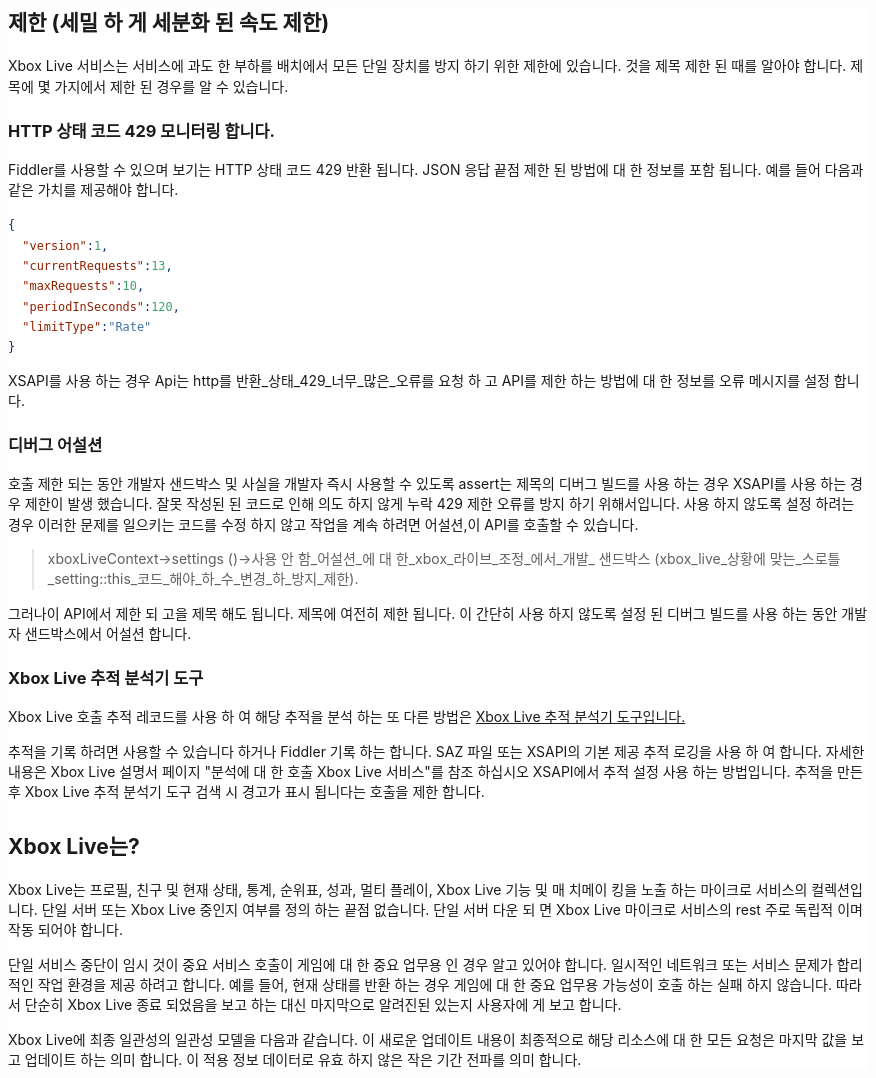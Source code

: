 
## <a name="throttling-fine-grained-rate-limiting"></a>제한 (세밀 하 게 세분화 된 속도 제한)

Xbox Live 서비스는 서비스에 과도 한 부하를 배치에서 모든 단일 장치를 방지 하기 위한 제한에 있습니다. 것을 제목 제한 된 때를 알아야 합니다. 제목에 몇 가지에서 제한 된 경우를 알 수 있습니다.


### <a name="monitor-for-http-status-code-429"></a>HTTP 상태 코드 429 모니터링 합니다.

Fiddler를 사용할 수 있으며 보기는 HTTP 상태 코드 429 반환 됩니다. JSON 응답 끝점 제한 된 방법에 대 한 정보를 포함 됩니다. 예를 들어 다음과 같은 가치를 제공해야 합니다.

```json
{
  "version":1,
  "currentRequests":13,
  "maxRequests":10,
  "periodInSeconds":120,
  "limitType":"Rate"
}
```

XSAPI를 사용 하는 경우 Api는 http를 반환\_상태\_429\_너무\_많은\_오류를 요청 하 고 API를 제한 하는 방법에 대 한 정보를 오류 메시지를 설정 합니다.

### <a name="debug-asserts"></a>디버그 어설션

호출 제한 되는 동안 개발자 샌드박스 및 사실을 개발자 즉시 사용할 수 있도록 assert는 제목의 디버그 빌드를 사용 하는 경우 XSAPI를 사용 하는 경우 제한이 발생 했습니다. 잘못 작성된 된 코드로 인해 의도 하지 않게 누락 429 제한 오류를 방지 하기 위해서입니다. 사용 하지 않도록 설정 하려는 경우 이러한 문제를 일으키는 코드를 수정 하지 않고 작업을 계속 하려면 어설션,이 API를 호출할 수 있습니다.


> xboxLiveContext-&gt;settings ()-&gt;사용 안 함\_어설션\_에 대 한\_xbox\_라이브\_조정\_에서\_개발\_ 샌드박스 (xbox\_live\_상황에 맞는\_스로틀\_setting::this\_코드\_해야\_하\_수\_변경\_하\_방지\_제한).

그러나이 API에서 제한 되 고을 제목 해도 됩니다. 제목에 여전히 제한 됩니다. 이 간단히 사용 하지 않도록 설정 된 디버그 빌드를 사용 하는 동안 개발자 샌드박스에서 어설션 합니다. 

### <a name="xbox-live-trace-analyzer-tool"></a>Xbox Live 추적 분석기 도구

Xbox Live 호출 추적 레코드를 사용 하 여 해당 추적을 분석 하는 또 다른 방법은 [Xbox Live 추적 분석기 도구입니다.](https://docs.microsoft.com/windows/uwp/xbox-live/tools/analyze-service-calls)

추적을 기록 하려면 사용할 수 있습니다 하거나 Fiddler 기록 하는 합니다. SAZ 파일 또는 XSAPI의 기본 제공 추적 로깅을 사용 하 여 합니다. 자세한 내용은 Xbox Live 설명서 페이지 "분석에 대 한 호출 Xbox Live 서비스"를 참조 하십시오 XSAPI에서 추적 설정 사용 하는 방법입니다. 추적을 만든 후 Xbox Live 추적 분석기 도구 검색 시 경고가 표시 됩니다는 호출을 제한 합니다.

## <a name="is-xbox-live-up"></a>Xbox Live는?

Xbox Live는 프로필, 친구 및 현재 상태, 통계, 순위표, 성과, 멀티 플레이, Xbox Live 기능 및 매 치메이 킹을 노출 하는 마이크로 서비스의 컬렉션입니다. 단일 서버 또는 Xbox Live 중인지 여부를 정의 하는 끝점 없습니다. 단일 서버 다운 되 면 Xbox Live 마이크로 서비스의 rest 주로 독립적 이며 작동 되어야 합니다.

단일 서비스 중단이 임시 것이 중요 서비스 호출이 게임에 대 한 중요 업무용 인 경우 알고 있어야 합니다. 일시적인 네트워크 또는 서비스 문제가 합리적인 작업 환경을 제공 하려고 합니다. 예를 들어, 현재 상태를 반환 하는 경우 게임에 대 한 중요 업무용 가능성이 호출 하는 실패 하지 않습니다. 따라서 단순히 Xbox Live 종료 되었음을 보고 하는 대신 마지막으로 알려진된 있는지 사용자에 게 보고 합니다.

Xbox Live에 최종 일관성의 일관성 모델을 다음과 같습니다. 이 새로운 업데이트 내용이 최종적으로 해당 리소스에 대 한 모든 요청은 마지막 값을 보고 업데이트 하는 의미 합니다. 이 적용 정보 데이터로 유효 하지 않은 작은 기간 전파를 의미 합니다.
